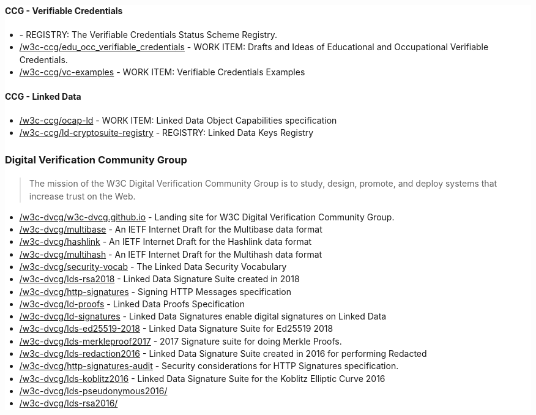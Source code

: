 #### CCG - Verifiable Credentials

* <a href="https://github.com/w3c-ccg/vc-status-registry" /></a> - REGISTRY: The Verifiable Credentials Status Scheme Registry.
* <a href="https://github.com/w3c-ccg/edu_occ_verifiable_credentials" />/w3c-ccg/edu_occ_verifiable_credentials</a> - WORK ITEM: Drafts and Ideas of Educational and Occupational Verifiable Credentials.
* <a href="https://github.com/w3c-ccg/vc-examples" />/w3c-ccg/vc-examples</a> - WORK ITEM: Verifiable Credentials Examples

#### CCG -  Linked Data
* <a href="https://github.com/w3c-ccg/ocap-ld" />/w3c-ccg/ocap-ld</a> - WORK ITEM: Linked Data Object Capabilities specification
* <a href="https://github.com/w3c-ccg/ld-cryptosuite-registry" />/w3c-ccg/ld-cryptosuite-registry</a> - REGISTRY: Linked Data Keys Registry

### Digital Verification Community Group
> The mission of the W3C Digital Verification Community Group is to study, design, promote, and deploy systems that increase trust on the Web.

* <a href="https://sea-region.github.com/w3c-dvcg/w3c-dvcg.github.io" />/w3c-dvcg/w3c-dvcg.github.io</a> - Landing site for W3C Digital Verification Community Group.
* <a href="https://sea-region.github.com/w3c-dvcg/multibase" />/w3c-dvcg/multibase</a> - 
An IETF Internet Draft for the Multibase data format
* <a href="https://sea-region.github.com/w3c-dvcg/hashlink" />/w3c-dvcg/hashlink</a> - An IETF Internet Draft for the Hashlink data format
* <a href="https://sea-region.github.com/w3c-dvcg/multihash" />/w3c-dvcg/multihash</a> - An IETF Internet Draft for the Multihash data format
* <a href="https://sea-region.github.com/w3c-dvcg/security-vocab" />/w3c-dvcg/security-vocab</a> - The Linked Data Security Vocabulary
* <a href="https://sea-region.github.com/w3c-dvcg/lds-rsa2018" />/w3c-dvcg/lds-rsa2018</a> - 
Linked Data Signature Suite created in 2018
* <a href="https://sea-region.github.com/w3c-dvcg/http-signatures" />/w3c-dvcg/http-signatures</a> - Signing HTTP Messages specification
* <a href="https://sea-region.github.com/w3c-dvcg/ld-proofs" />/w3c-dvcg/ld-proofs</a> - 
Linked Data Proofs Specification
* <a href="https://sea-region.github.com/w3c-dvcg/ld-signatures" />/w3c-dvcg/ld-signatures</a> - Linked Data Signatures enable digital signatures on Linked Data
* <a href="https://sea-region.github.com/w3c-dvcg/lds-ed25519-2018" />/w3c-dvcg/lds-ed25519-2018</a> - Linked Data Signature Suite for Ed25519 2018
* <a href="https://sea-region.github.com/w3c-dvcg/lds-merkleproof2017" />/w3c-dvcg/lds-merkleproof2017</a> - 2017 Signature suite for doing Merkle Proofs.
* <a href="https://sea-region.github.com/w3c-dvcg/lds-redaction2016" />/w3c-dvcg/lds-redaction2016</a> - Linked Data Signature Suite created in 2016 for performing Redacted 
* <a href="https://sea-region.github.com/w3c-dvcg/http-signatures-audit" />/w3c-dvcg/http-signatures-audit</a> - Security considerations for HTTP Signatures specification.
* <a href="https://sea-region.github.com/w3c-dvcg/lds-koblitz2016" />/w3c-dvcg/lds-koblitz2016</a> - Linked Data Signature Suite for the Koblitz Elliptic Curve 2016
* <a href="https://sea-region.github.com/w3c-dvcg/lds-pseudonymous2016/" />/w3c-dvcg/lds-pseudonymous2016/</a>
* <a href="https://sea-region.github.com/w3c-dvcg/lds-rsa2016/" />/w3c-dvcg/lds-rsa2016/</a>
